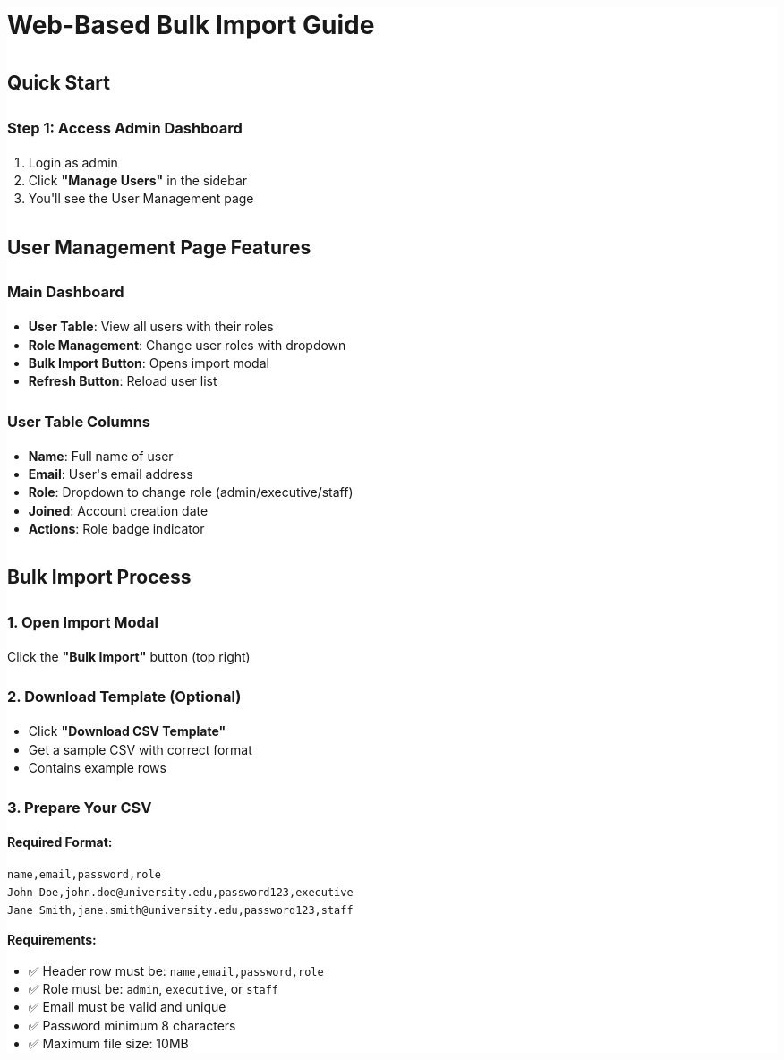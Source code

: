 # Web-Based Bulk Import Guide

## Quick Start

### Step 1: Access Admin Dashboard
1. Login as admin
2. Click **"Manage Users"** in the sidebar
3. You'll see the User Management page

## User Management Page Features

### Main Dashboard
- **User Table**: View all users with their roles
- **Role Management**: Change user roles with dropdown
- **Bulk Import Button**: Opens import modal
- **Refresh Button**: Reload user list

### User Table Columns
- **Name**: Full name of user
- **Email**: User's email address
- **Role**: Dropdown to change role (admin/executive/staff)
- **Joined**: Account creation date
- **Actions**: Role badge indicator

## Bulk Import Process

### 1. Open Import Modal
Click the **"Bulk Import"** button (top right)

### 2. Download Template (Optional)
- Click **"Download CSV Template"**
- Get a sample CSV with correct format
- Contains example rows

### 3. Prepare Your CSV
**Required Format:**
```csv
name,email,password,role
John Doe,john.doe@university.edu,password123,executive
Jane Smith,jane.smith@university.edu,password123,staff
```

**Requirements:**
- ✅ Header row must be: `name,email,password,role`
- ✅ Role must be: `admin`, `executive`, or `staff`
- ✅ Email must be valid and unique
- ✅ Password minimum 8 characters
- ✅ Maximum file size: 10MB

